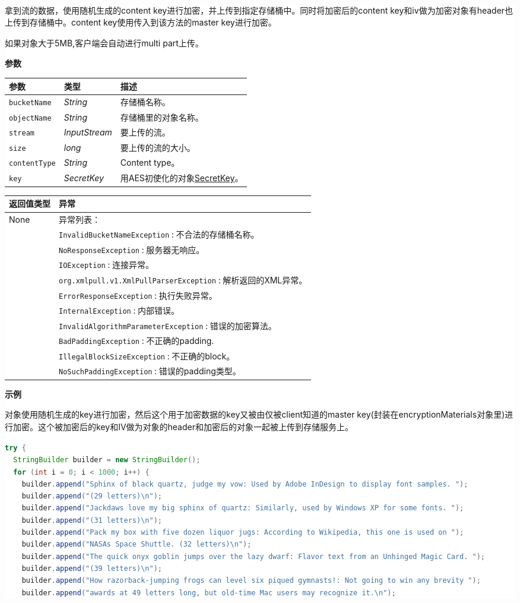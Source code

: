 拿到流的数据，使用随机生成的content key进行加密，并上传到指定存储桶中。同时将加密后的content key和iv做为加密对象有header也上传到存储桶中。content key使用传入到该方法的master key进行加密。

如果对象大于5MB,客户端会自动进行multi part上传。

**参数**

| 参数          | 类型          | 描述                                                         |
| :------------ | :------------ | :----------------------------------------------------------- |
| `bucketName`  | *String*      | 存储桶名称。                                                 |
| `objectName`  | *String*      | 存储桶里的对象名称。                                         |
| `stream`      | *InputStream* | 要上传的流。                                                 |
| `size`        | *long*        | 要上传的流的大小。                                           |
| `contentType` | *String*      | Content type。                                               |
| `key`         | *SecretKey*   | 用AES初使化的对象[SecretKey](https://docs.oracle.com/javase/7/docs/api/javax/crypto/SecretKey.html)。 |

| 返回值类型 | 异常                                                         |
| :--------- | :----------------------------------------------------------- |
| None       | 异常列表：                                                   |
|            | `InvalidBucketNameException` : 不合法的存储桶名称。          |
|            | `NoResponseException` : 服务器无响应。                       |
|            | `IOException` : 连接异常。                                   |
|            | `org.xmlpull.v1.XmlPullParserException` : 解析返回的XML异常。 |
|            | `ErrorResponseException` : 执行失败异常。                    |
|            | `InternalException` : 内部错误。                             |
|            | `InvalidAlgorithmParameterException` : 错误的加密算法。      |
|            | `BadPaddingException` : 不正确的padding.                     |
|            | `IllegalBlockSizeException` : 不正确的block。                |
|            | `NoSuchPaddingException` : 错误的padding类型。               |

**示例**

对象使用随机生成的key进行加密，然后这个用于加密数据的key又被由仅被client知道的master key(封装在encryptionMaterials对象里)进行加密。这个被加密后的key和IV做为对象的header和加密后的对象一起被上传到存储服务上。

```java
try {
  StringBuilder builder = new StringBuilder();
  for (int i = 0; i < 1000; i++) {
    builder.append("Sphinx of black quartz, judge my vow: Used by Adobe InDesign to display font samples. ");
    builder.append("(29 letters)\n");
    builder.append("Jackdaws love my big sphinx of quartz: Similarly, used by Windows XP for some fonts. ");
    builder.append("(31 letters)\n");
    builder.append("Pack my box with five dozen liquor jugs: According to Wikipedia, this one is used on ");
    builder.append("NASAs Space Shuttle. (32 letters)\n");
    builder.append("The quick onyx goblin jumps over the lazy dwarf: Flavor text from an Unhinged Magic Card. ");
    builder.append("(39 letters)\n");
    builder.append("How razorback-jumping frogs can level six piqued gymnasts!: Not going to win any brevity ");
    builder.append("awards at 49 letters long, but old-time Mac users may recognize it.\n");
```